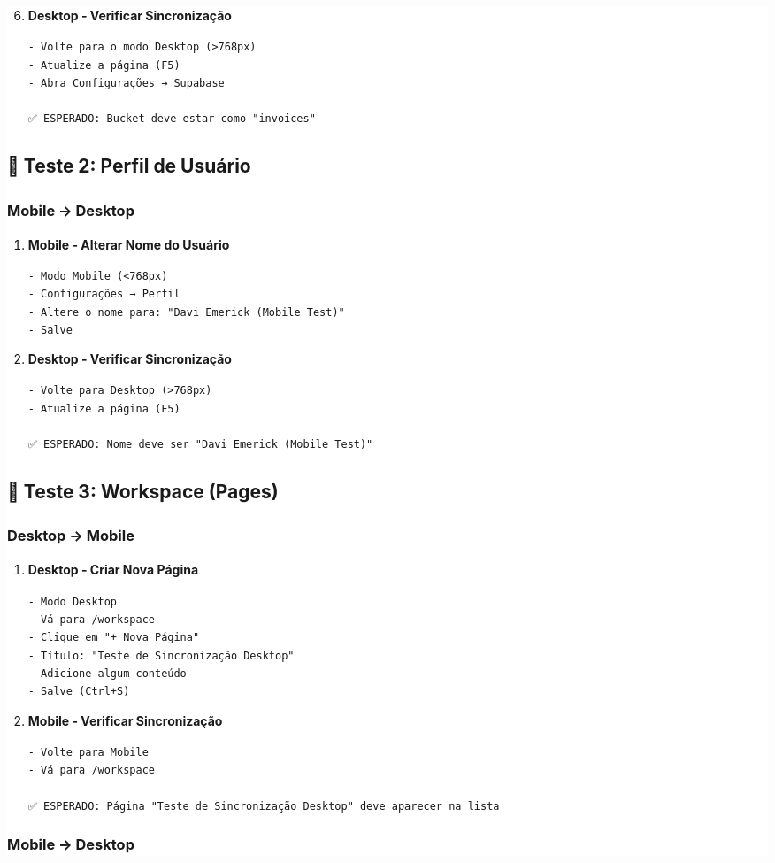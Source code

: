 6. **Desktop - Verificar Sincronização**
   ```
   - Volte para o modo Desktop (>768px)
   - Atualize a página (F5)
   - Abra Configurações → Supabase
   
   ✅ ESPERADO: Bucket deve estar como "invoices"
   ```

## 🎯 Teste 2: Perfil de Usuário

### Mobile → Desktop

1. **Mobile - Alterar Nome do Usuário**
   ```
   - Modo Mobile (<768px)
   - Configurações → Perfil
   - Altere o nome para: "Davi Emerick (Mobile Test)"
   - Salve
   ```

2. **Desktop - Verificar Sincronização**
   ```
   - Volte para Desktop (>768px)
   - Atualize a página (F5)
   
   ✅ ESPERADO: Nome deve ser "Davi Emerick (Mobile Test)"
   ```

## 🎯 Teste 3: Workspace (Pages)

### Desktop → Mobile

1. **Desktop - Criar Nova Página**
   ```
   - Modo Desktop
   - Vá para /workspace
   - Clique em "+ Nova Página"
   - Título: "Teste de Sincronização Desktop"
   - Adicione algum conteúdo
   - Salve (Ctrl+S)
   ```

2. **Mobile - Verificar Sincronização**
   ```
   - Volte para Mobile
   - Vá para /workspace
   
   ✅ ESPERADO: Página "Teste de Sincronização Desktop" deve aparecer na lista
   ```

### Mobile → Desktop

